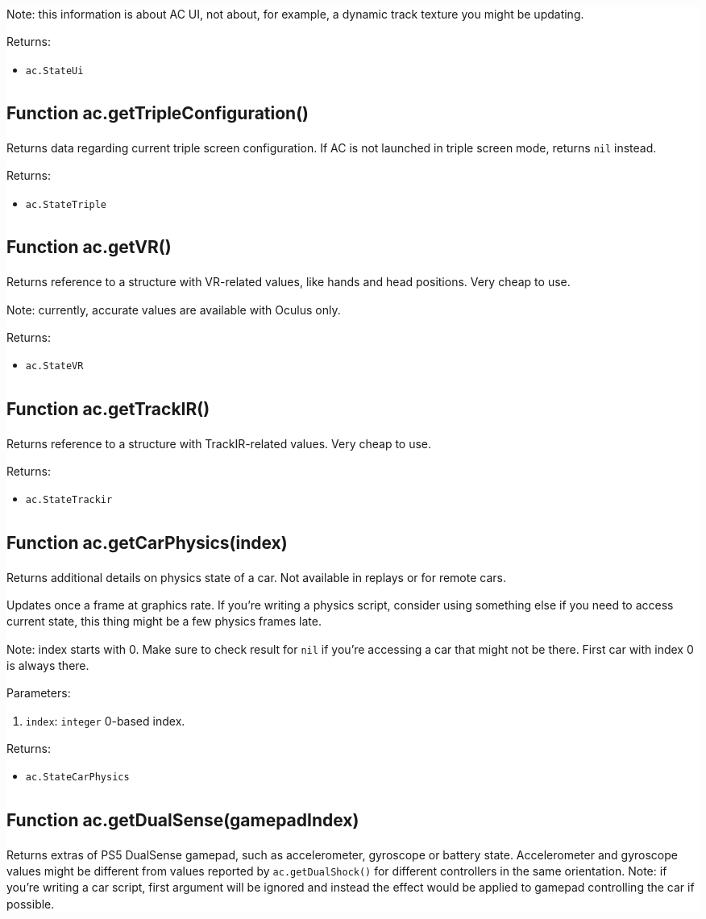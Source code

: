 Note: this information is about AC UI, not about, for example, a dynamic track texture you might be updating.

  Returns:

  - `ac.StateUi`
## Function ac.getTripleConfiguration()
Returns data regarding current triple screen configuration. If AC is not launched in triple screen mode, returns `nil` instead.

  Returns:

  - `ac.StateTriple`
## Function ac.getVR()
Returns reference to a structure with VR-related values, like hands and head positions. Very cheap to use.

Note: currently, accurate values are available with Oculus only.

  Returns:

  - `ac.StateVR`
## Function ac.getTrackIR()
Returns reference to a structure with TrackIR-related values. Very cheap to use.

  Returns:

  - `ac.StateTrackir`
## Function ac.getCarPhysics(index)
Returns additional details on physics state of a car. Not available in replays or for remote cars.

Updates once a frame at graphics rate. If you’re writing a physics script, consider using something else if you need
to access current state, this thing might be a few physics frames late.

Note: index starts with 0. Make sure to check result for `nil` if you’re accessing a car that might not be there. First car
with index 0 is always there.

  Parameters:

  1. `index`: `integer` 0-based index.

  Returns:

  - `ac.StateCarPhysics`
## Function ac.getDualSense(gamepadIndex)
Returns extras of PS5 DualSense gamepad, such as accelerometer, gyroscope or battery state. Accelerometer and gyroscope values might be different from values reported by `ac.getDualShock()` for different controllers in the same orientation.
Note: if you’re writing a car script, first argument will be ignored and instead the effect would be applied to gamepad controlling the car if possible.
